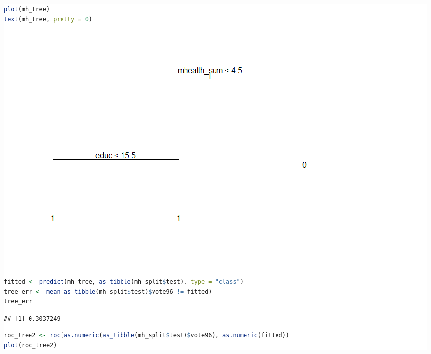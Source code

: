 ``` r
plot(mh_tree)
text(mh_tree, pretty = 0)
```

![](PS_8_files/figure-markdown_github/unnamed-chunk-15-1.png)

``` r
fitted <- predict(mh_tree, as_tibble(mh_split$test), type = "class")
tree_err <- mean(as_tibble(mh_split$test)$vote96 != fitted)
tree_err
```

    ## [1] 0.3037249

``` r
roc_tree2 <- roc(as.numeric(as_tibble(mh_split$test)$vote96), as.numeric(fitted))
plot(roc_tree2)
```
